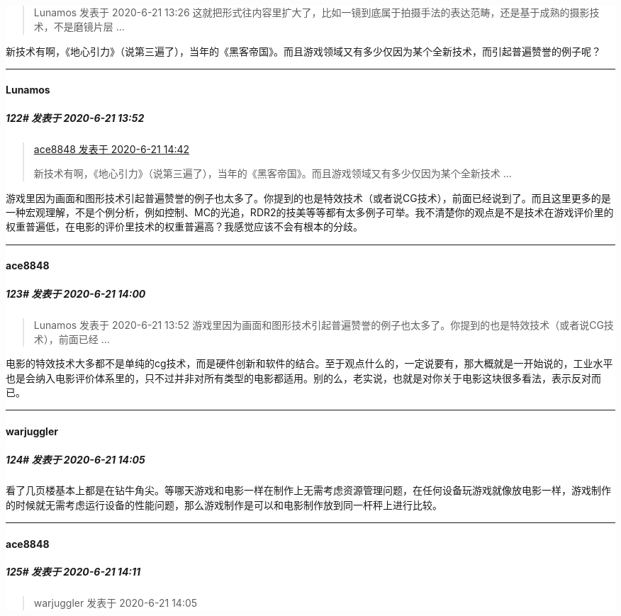 

<blockquote>Lunamos 发表于 2020-6-21 13:26
这就把形式往内容里扩大了，比如一镜到底属于拍摄手法的表达范畴，还是基于成熟的摄影技术，不是磨镜片层 ...</blockquote>
新技术有啊，《地心引力》（说第三遍了），当年的《黑客帝国》。而且游戏领域又有多少仅因为某个全新技术，而引起普遍赞誉的例子呢？







-----

####  Lunamos  
##### 122#       发表于 2020-6-21 13:52



<blockquote><a href="httphttps://bbs.saraba1st.com/2b/forum.php?mod=redirect&amp;goto=findpost&amp;pid=47889154&amp;ptid=1943015" target="_blank">ace8848 发表于 2020-6-21 14:42</a>

新技术有啊，《地心引力》（说第三遍了），当年的《黑客帝国》。而且游戏领域又有多少仅因为某个全新技术 ...</blockquote>
游戏里因为画面和图形技术引起普遍赞誉的例子也太多了。你提到的也是特效技术（或者说CG技术），前面已经说到了。而且这里更多的是一种宏观理解，不是个例分析，例如控制、MC的光追，RDR2的技美等等都有太多例子可举。我不清楚你的观点是不是技术在游戏评价里的权重普遍低，在电影的评价里技术的权重普遍高？我感觉应该不会有根本的分歧。







-----

####  ace8848  
##### 123#       发表于 2020-6-21 14:00



<blockquote>Lunamos 发表于 2020-6-21 13:52
游戏里因为画面和图形技术引起普遍赞誉的例子也太多了。你提到的也是特效技术（或者说CG技术），前面已经 ...</blockquote>
电影的特效技术大多都不是单纯的cg技术，而是硬件创新和软件的结合。至于观点什么的，一定说要有，那大概就是一开始说的，工业水平也是会纳入电影评价体系里的，只不过并非对所有类型的电影都适用。别的么，老实说，也就是对你关于电影这块很多看法，表示反对而已。







-----

####  warjuggler  
##### 124#       发表于 2020-6-21 14:05




看了几页楼基本上都是在钻牛角尖。等哪天游戏和电影一样在制作上无需考虑资源管理问题，在任何设备玩游戏就像放电影一样，游戏制作的时候就无需考虑运行设备的性能问题，那么游戏制作是可以和电影制作放到同一杆秤上进行比较。







-----

####  ace8848  
##### 125#       发表于 2020-6-21 14:11



<blockquote>warjuggler 发表于 2020-6-21 14:05

